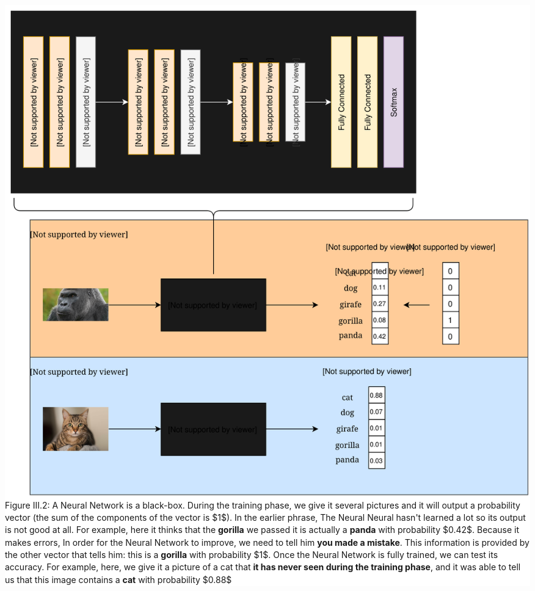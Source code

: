   <img id="figIII2" src="../images/alpha_go/neural_network.svg" alt="Neural Network" />
  <div class="legend">Figure III.2: A Neural Network is a black-box. During the training phase, we give it several pictures and it will output a probability vector (the sum of the components of the vector is $1$).
    In the earlier phrase, The Neural Neural hasn't learned a lot so its output is not good at all. For example, here it thinks that the <b>gorilla</b> we passed it is actually a <b>panda</b> with probability $0.42$. Because it makes errors, In order for the Neural Network to improve, we need to tell him <b>you made a mistake</b>. This information is provided by the other vector that tells him: this is a <b>gorilla</b> with probability $1$. Once the
    Neural Network is fully trained, we can test its accuracy. For example, here, we give it a picture of a cat that <b>it has never seen during the training phase</b>, and it was able to tell us that this image contains a <b>cat</b> with
    probability $0.88$
  </div>
</div>
